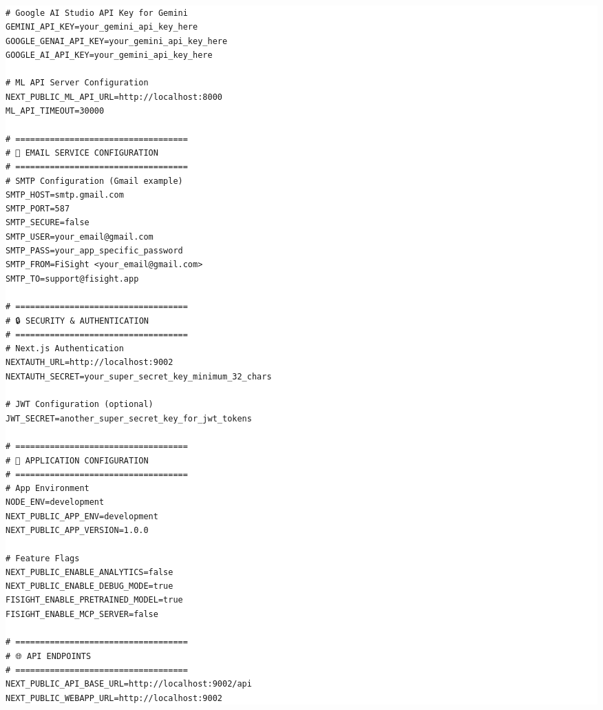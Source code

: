 ```env
# Google AI Studio API Key for Gemini
GEMINI_API_KEY=your_gemini_api_key_here
GOOGLE_GENAI_API_KEY=your_gemini_api_key_here
GOOGLE_AI_API_KEY=your_gemini_api_key_here

# ML API Server Configuration
NEXT_PUBLIC_ML_API_URL=http://localhost:8000
ML_API_TIMEOUT=30000

# ===================================
# 📧 EMAIL SERVICE CONFIGURATION
# ===================================
# SMTP Configuration (Gmail example)
SMTP_HOST=smtp.gmail.com
SMTP_PORT=587
SMTP_SECURE=false
SMTP_USER=your_email@gmail.com
SMTP_PASS=your_app_specific_password
SMTP_FROM=FiSight <your_email@gmail.com>
SMTP_TO=support@fisight.app

# ===================================
# 🔒 SECURITY & AUTHENTICATION
# ===================================
# Next.js Authentication
NEXTAUTH_URL=http://localhost:9002
NEXTAUTH_SECRET=your_super_secret_key_minimum_32_chars

# JWT Configuration (optional)
JWT_SECRET=another_super_secret_key_for_jwt_tokens

# ===================================
# 🚀 APPLICATION CONFIGURATION
# ===================================
# App Environment
NODE_ENV=development
NEXT_PUBLIC_APP_ENV=development
NEXT_PUBLIC_APP_VERSION=1.0.0

# Feature Flags
NEXT_PUBLIC_ENABLE_ANALYTICS=false
NEXT_PUBLIC_ENABLE_DEBUG_MODE=true
FISIGHT_ENABLE_PRETRAINED_MODEL=true
FISIGHT_ENABLE_MCP_SERVER=false

# ===================================
# 🌐 API ENDPOINTS
# ===================================
NEXT_PUBLIC_API_BASE_URL=http://localhost:9002/api
NEXT_PUBLIC_WEBAPP_URL=http://localhost:9002
```
